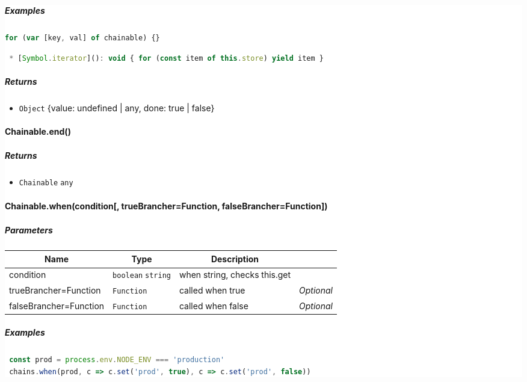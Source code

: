 





##### Examples

```javascript
for (var [key, val] of chainable) {}
```
```javascript
 * [Symbol.iterator](): void { for (const item of this.store) yield item }
```


##### Returns


- `Object`  {value: undefined | any, done: true | false}



#### Chainable.end() 








##### Returns


- `Chainable` `any`  



#### Chainable.when(condition[, trueBrancher&#x3D;Function, falseBrancher&#x3D;Function]) 






##### Parameters

| Name | Type | Description |  |
| ---- | ---- | ----------- | -------- |
| condition | `boolean` `string`  | when string, checks this.get | &nbsp; |
| trueBrancher&#x3D;Function | `Function`  | called when true | *Optional* |
| falseBrancher&#x3D;Function | `Function`  | called when false | *Optional* |




##### Examples

```javascript
 const prod = process.env.NODE_ENV === 'production'
 chains.when(prod, c => c.set('prod', true), c => c.set('prod', false))
```

